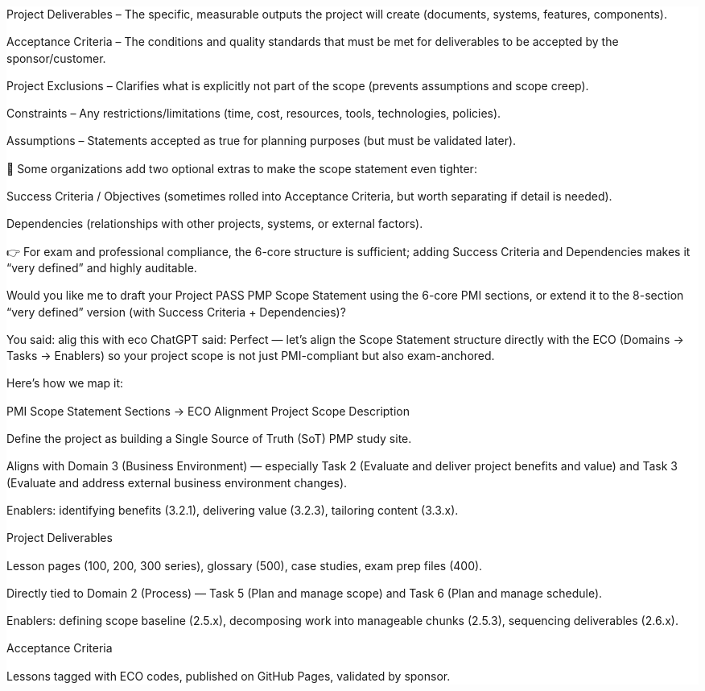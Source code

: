 Project Deliverables
– The specific, measurable outputs the project will create (documents, systems, features, components).

Acceptance Criteria
– The conditions and quality standards that must be met for deliverables to be accepted by the sponsor/customer.

Project Exclusions
– Clarifies what is explicitly not part of the scope (prevents assumptions and scope creep).

Constraints
– Any restrictions/limitations (time, cost, resources, tools, technologies, policies).

Assumptions
– Statements accepted as true for planning purposes (but must be validated later).

📌 Some organizations add two optional extras to make the scope statement even tighter:

Success Criteria / Objectives (sometimes rolled into Acceptance Criteria, but worth separating if detail is needed).

Dependencies (relationships with other projects, systems, or external factors).

👉 For exam and professional compliance, the 6-core structure is sufficient; adding Success Criteria and Dependencies makes it “very defined” and highly auditable.

Would you like me to draft your Project PASS PMP Scope Statement using the 6-core PMI sections, or extend it to the 8-section “very defined” version (with Success Criteria + Dependencies)?

You said:
alig this with eco
ChatGPT said:
Perfect — let’s align the Scope Statement structure directly with the ECO (Domains → Tasks → Enablers) so your project scope is not just PMI-compliant but also exam-anchored.

Here’s how we map it:

PMI Scope Statement Sections → ECO Alignment
Project Scope Description

Define the project as building a Single Source of Truth (SoT) PMP study site.

Aligns with Domain 3 (Business Environment) — especially Task 2 (Evaluate and deliver project benefits and value) and Task 3 (Evaluate and address external business environment changes).

Enablers: identifying benefits (3.2.1), delivering value (3.2.3), tailoring content (3.3.x).

Project Deliverables

Lesson pages (100, 200, 300 series), glossary (500), case studies, exam prep files (400).

Directly tied to Domain 2 (Process) — Task 5 (Plan and manage scope) and Task 6 (Plan and manage schedule).

Enablers: defining scope baseline (2.5.x), decomposing work into manageable chunks (2.5.3), sequencing deliverables (2.6.x).

Acceptance Criteria

Lessons tagged with ECO codes, published on GitHub Pages, validated by sponsor.

